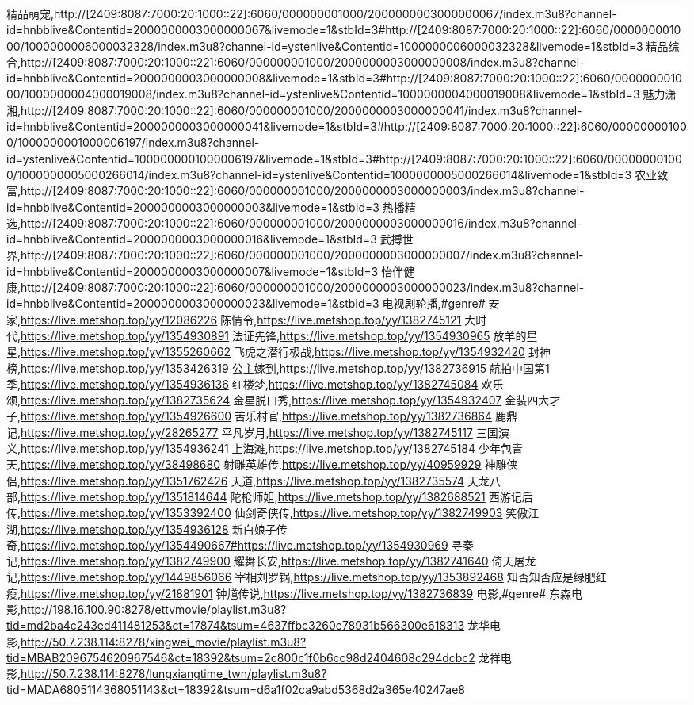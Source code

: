 精品萌宠,http://[2409:8087:7000:20:1000::22]:6060/000000001000/2000000003000000067/index.m3u8?channel-id=hnbblive&Contentid=2000000003000000067&livemode=1&stbId=3#http://[2409:8087:7000:20:1000::22]:6060/000000001000/1000000006000032328/index.m3u8?channel-id=ystenlive&Contentid=1000000006000032328&livemode=1&stbId=3
精品综合,http://[2409:8087:7000:20:1000::22]:6060/000000001000/2000000003000000008/index.m3u8?channel-id=hnbblive&Contentid=2000000003000000008&livemode=1&stbId=3#http://[2409:8087:7000:20:1000::22]:6060/000000001000/1000000004000019008/index.m3u8?channel-id=ystenlive&Contentid=1000000004000019008&livemode=1&stbId=3
魅力潇湘,http://[2409:8087:7000:20:1000::22]:6060/000000001000/2000000003000000041/index.m3u8?channel-id=hnbblive&Contentid=2000000003000000041&livemode=1&stbId=3#http://[2409:8087:7000:20:1000::22]:6060/000000001000/1000000001000006197/index.m3u8?channel-id=ystenlive&Contentid=1000000001000006197&livemode=1&stbId=3#http://[2409:8087:7000:20:1000::22]:6060/000000001000/1000000005000266014/index.m3u8?channel-id=ystenlive&Contentid=1000000005000266014&livemode=1&stbId=3
农业致富,http://[2409:8087:7000:20:1000::22]:6060/000000001000/2000000003000000003/index.m3u8?channel-id=hnbblive&Contentid=2000000003000000003&livemode=1&stbId=3
热播精选,http://[2409:8087:7000:20:1000::22]:6060/000000001000/2000000003000000016/index.m3u8?channel-id=hnbblive&Contentid=2000000003000000016&livemode=1&stbId=3
武搏世界,http://[2409:8087:7000:20:1000::22]:6060/000000001000/2000000003000000007/index.m3u8?channel-id=hnbblive&Contentid=2000000003000000007&livemode=1&stbId=3
怡伴健康,http://[2409:8087:7000:20:1000::22]:6060/000000001000/2000000003000000023/index.m3u8?channel-id=hnbblive&Contentid=2000000003000000023&livemode=1&stbId=3
电视剧轮播,#genre#
安家,https://live.metshop.top/yy/12086226
陈情令,https://live.metshop.top/yy/1382745121
大时代,https://live.metshop.top/yy/1354930891
法证先锋,https://live.metshop.top/yy/1354930965
放羊的星星,https://live.metshop.top/yy/1355260662
飞虎之潜行极战,https://live.metshop.top/yy/1354932420
封神榜,https://live.metshop.top/yy/1353426319
公主嫁到,https://live.metshop.top/yy/1382736915
航拍中国第1季,https://live.metshop.top/yy/1354936136
红楼梦,https://live.metshop.top/yy/1382745084
欢乐颂,https://live.metshop.top/yy/1382735624
金星脱口秀,https://live.metshop.top/yy/1354932407
金装四大才子,https://live.metshop.top/yy/1354926600
苦乐村官,https://live.metshop.top/yy/1382736864
鹿鼎记,https://live.metshop.top/yy/28265277
平凡岁月,https://live.metshop.top/yy/1382745117
三国演义,https://live.metshop.top/yy/1354936241
上海滩,https://live.metshop.top/yy/1382745184
少年包青天,https://live.metshop.top/yy/38498680
射雕英雄传,https://live.metshop.top/yy/40959929
神雕侠侣,https://live.metshop.top/yy/1351762426
天道,https://live.metshop.top/yy/1382735574
天龙八部,https://live.metshop.top/yy/1351814644
陀枪师姐,https://live.metshop.top/yy/1382688521
西游记后传,https://live.metshop.top/yy/1353392400
仙剑奇侠传,https://live.metshop.top/yy/1382749903
笑傲江湖,https://live.metshop.top/yy/1354936128
新白娘子传奇,https://live.metshop.top/yy/1354490667#https://live.metshop.top/yy/1354930969
寻秦记,https://live.metshop.top/yy/1382749900
耀舞长安,https://live.metshop.top/yy/1382741640
倚天屠龙记,https://live.metshop.top/yy/1449856066
宰相刘罗锅,https://live.metshop.top/yy/1353892468
知否知否应是绿肥红瘦,https://live.metshop.top/yy/21881901
钟馗传说,https://live.metshop.top/yy/1382736839
电影,#genre#
东森电影,http://198.16.100.90:8278/ettvmovie/playlist.m3u8?tid=md2ba4c243ed411481253&ct=17874&tsum=4637ffbc3260e78931b566300e618313
龙华电影,http://50.7.238.114:8278/xingwei_movie/playlist.m3u8?tid=MBAB2096754620967546&ct=18392&tsum=2c800c1f0b6cc98d2404608c294dcbc2
龙祥电影,http://50.7.238.114:8278/lungxiangtime_twn/playlist.m3u8?tid=MADA6805114368051143&ct=18392&tsum=d6a1f02ca9abd5368d2a365e40247ae8